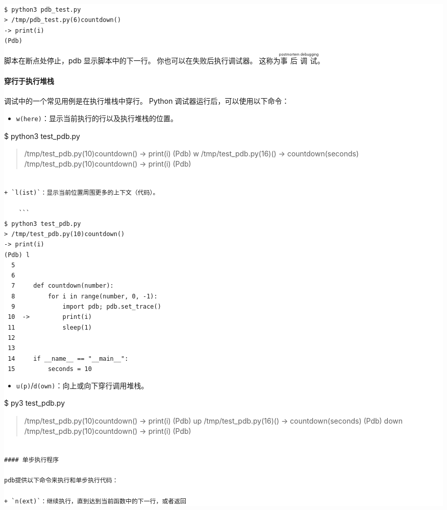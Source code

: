 ```
$ python3 pdb_test.py
> /tmp/pdb_test.py(6)countdown()
-> print(i)
(Pdb)
```

脚本在断点处停止，pdb 显示脚本中的下一行。 你也可以在失败后执行调试器。 这称为<ruby>事后调试<rt>postmortem debugging</rt></ruby>。

#### 穿行于执行堆栈

调试中的一个常见用例是在执行堆栈中穿行。 Python 调试器运行后，可以使用以下命令：

+ `w(here)`：显示当前执行的行以及执行堆栈的位置。

    ```
$ python3 test_pdb.py
> /tmp/test_pdb.py(10)countdown()
-> print(i)
(Pdb) w
/tmp/test_pdb.py(16)<module>()
-> countdown(seconds)
> /tmp/test_pdb.py(10)countdown()
-> print(i)
(Pdb)
```

+ `l(ist)`：显示当前位置周围更多的上下文（代码）。

    ```
$ python3 test_pdb.py
> /tmp/test_pdb.py(10)countdown()
-> print(i)
(Pdb) l
  5
  6
  7  	def countdown(number):
  8  	    for i in range(number, 0, -1):
  9  	        import pdb; pdb.set_trace()
 10  ->	        print(i)
 11  	        sleep(1)
 12
 13
 14  	if __name__ == "__main__":
 15  	    seconds = 10
```

+ `u(p)`/`d(own)`：向上或向下穿行调用堆栈。

    ```
$ py3 test_pdb.py
> /tmp/test_pdb.py(10)countdown()
-> print(i)
(Pdb) up
> /tmp/test_pdb.py(16)<module>()
-> countdown(seconds)
(Pdb) down
> /tmp/test_pdb.py(10)countdown()
-> print(i)
(Pdb)
```

#### 单步执行程序

pdb提供以下命令来执行和单步执行代码：

+ `n(ext)`：继续执行，直到达到当前函数中的下一行，或者返回
```